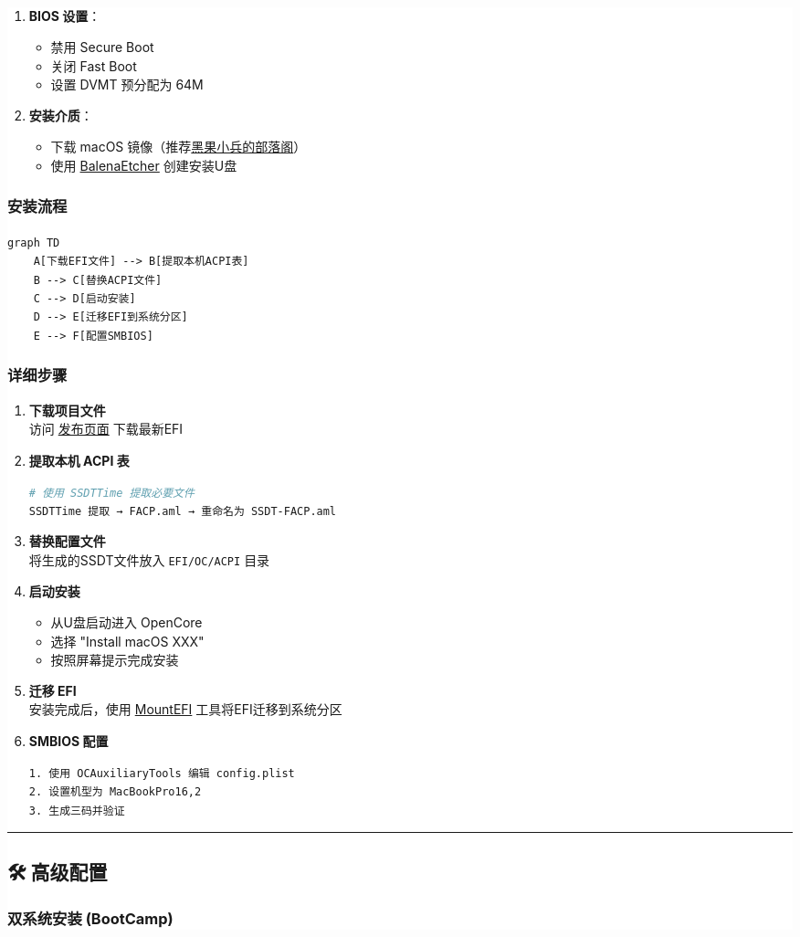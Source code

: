 1. **BIOS 设置**：
   - 禁用 Secure Boot
   - 关闭 Fast Boot
   - 设置 DVMT 预分配为 64M

2. **安装介质**：
   - 下载 macOS 镜像（推荐[黑果小兵的部落阁](https://blog.daliansky.net/)）
   - 使用 [BalenaEtcher](https://www.balena.io/etcher/) 创建安装U盘

### 安装流程

```mermaid
graph TD
    A[下载EFI文件] --> B[提取本机ACPI表]
    B --> C[替换ACPI文件]
    C --> D[启动安装]
    D --> E[迁移EFI到系统分区]
    E --> F[配置SMBIOS]
```

### 详细步骤

1. **下载项目文件**  
   访问 [发布页面](https://github.com/bilijp153/ASUS-VivoBook-FL8700JP-Hackintosh/releases) 下载最新EFI

2. **提取本机 ACPI 表**  
   ```bash
   # 使用 SSDTTime 提取必要文件
   SSDTTime 提取 → FACP.aml → 重命名为 SSDT-FACP.aml
   ```

3. **替换配置文件**  
   将生成的SSDT文件放入 `EFI/OC/ACPI` 目录

4. **启动安装**  
   - 从U盘启动进入 OpenCore
   - 选择 "Install macOS XXX"
   - 按照屏幕提示完成安装

5. **迁移 EFI**  
   安装完成后，使用 [MountEFI](https://github.com/corpnewt/MountEFI) 工具将EFI迁移到系统分区

6. **SMBIOS 配置**  
   ```bash
   1. 使用 OCAuxiliaryTools 编辑 config.plist
   2. 设置机型为 MacBookPro16,2
   3. 生成三码并验证
   ```

---

## 🛠️ 高级配置

### 双系统安装 (BootCamp)
